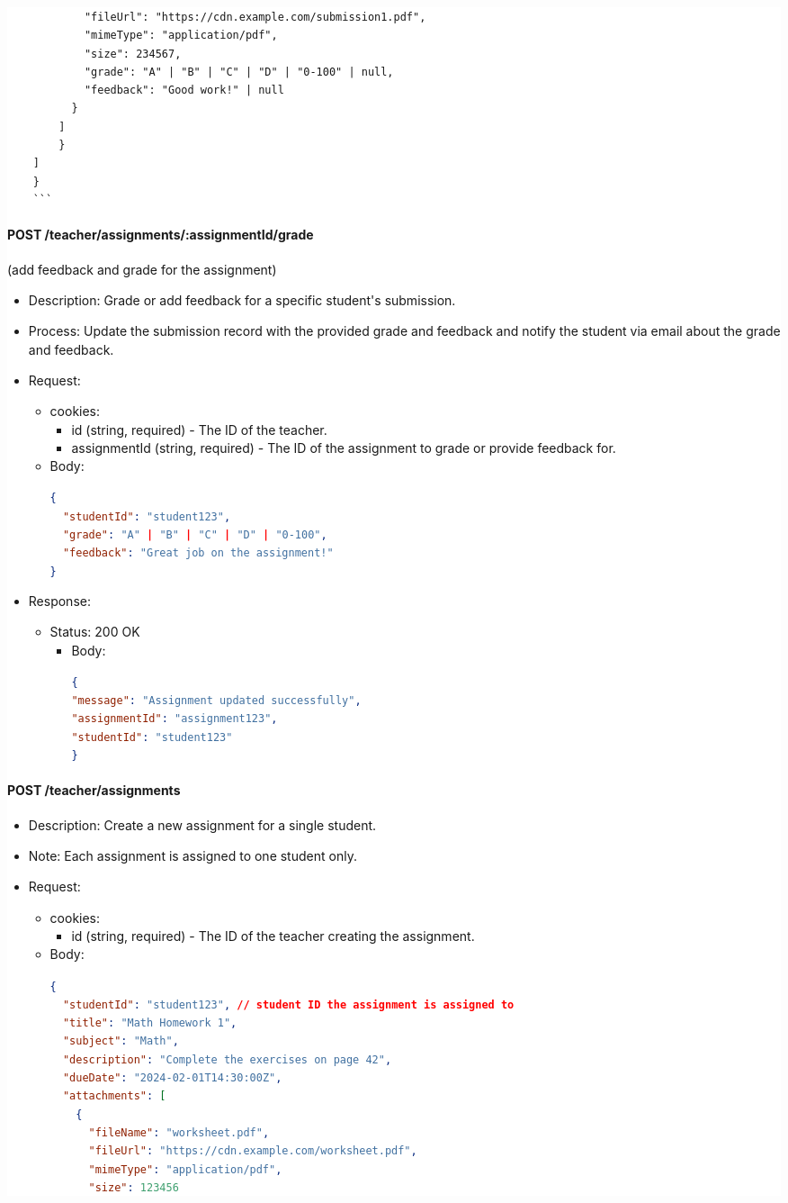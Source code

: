                 "fileUrl": "https://cdn.example.com/submission1.pdf",
                "mimeType": "application/pdf",
                "size": 234567,
                "grade": "A" | "B" | "C" | "D" | "0-100" | null,
                "feedback": "Good work!" | null
              }
            ]
            }
        ]
        }
        ```


#### POST /teacher/assignments/:assignmentId/grade  
(add feedback and grade for the assignment)

- Description: Grade or add feedback for a specific student's submission.
- Process: Update the submission record with the provided grade and feedback and notify the student via email about the grade and feedback.

- Request:
  - cookies:
    - id (string, required) - The ID of the teacher.
    - assignmentId (string, required) - The ID of the assignment to grade or provide feedback for.
  - Body:
    ```json
    {
      "studentId": "student123",
      "grade": "A" | "B" | "C" | "D" | "0-100",
      "feedback": "Great job on the assignment!"
    }
    ```

- Response:
  - Status: 200 OK
    - Body:
        ```json
        {
        "message": "Assignment updated successfully",
        "assignmentId": "assignment123",
        "studentId": "student123"
        }
        ```

      

#### POST /teacher/assignments
- Description: Create a new assignment for a single student.
- Note: Each assignment is assigned to one student only.

- Request:
  - cookies:
    - id (string, required) - The ID of the teacher creating the assignment.
  - Body:
    ```json
    {
      "studentId": "student123", // student ID the assignment is assigned to
      "title": "Math Homework 1",
      "subject": "Math",
      "description": "Complete the exercises on page 42",
      "dueDate": "2024-02-01T14:30:00Z",
      "attachments": [
        {
          "fileName": "worksheet.pdf",
          "fileUrl": "https://cdn.example.com/worksheet.pdf",
          "mimeType": "application/pdf",
          "size": 123456